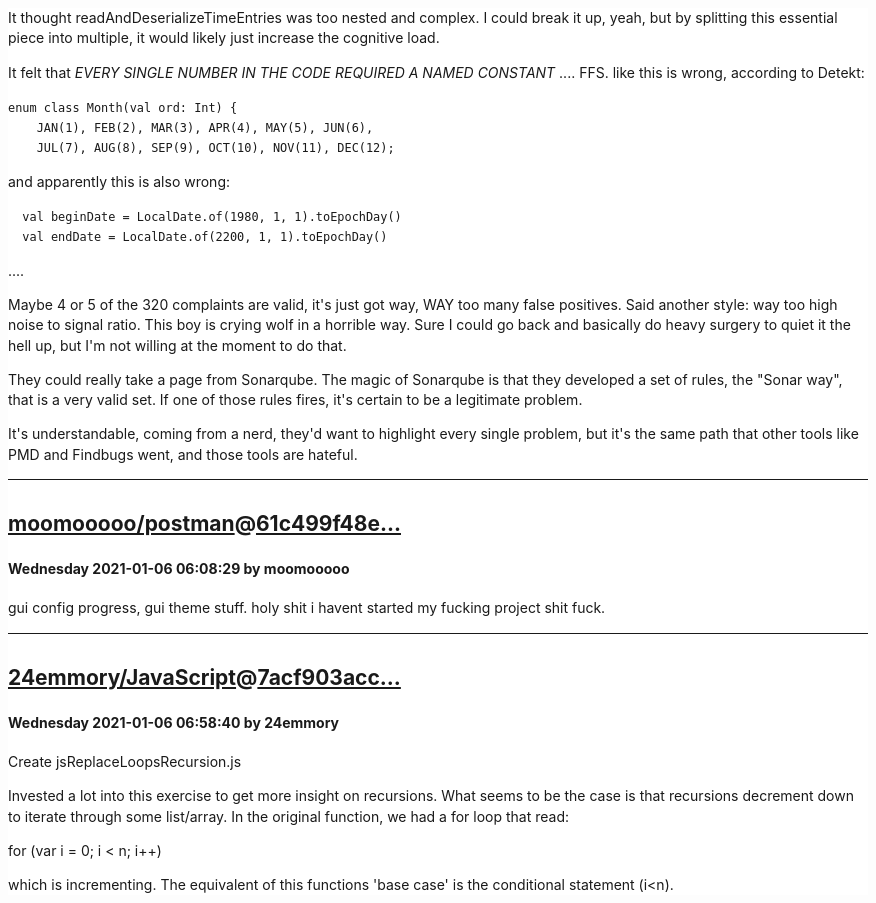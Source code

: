 It thought readAndDeserializeTimeEntries was too nested and complex.
I could break it up, yeah, but by splitting this essential piece into multiple, it would likely just increase the cognitive load.

It felt that *EVERY SINGLE NUMBER IN THE CODE REQUIRED A NAMED CONSTANT* .... FFS.
like this is wrong, according to Detekt:

    enum class Month(val ord: Int) {
        JAN(1), FEB(2), MAR(3), APR(4), MAY(5), JUN(6),
        JUL(7), AUG(8), SEP(9), OCT(10), NOV(11), DEC(12);

and apparently this is also wrong:

      val beginDate = LocalDate.of(1980, 1, 1).toEpochDay()
      val endDate = LocalDate.of(2200, 1, 1).toEpochDay()

....

Maybe 4 or 5 of the 320 complaints are valid, it's just got way, WAY too many false positives.  Said another style: way too high noise to signal ratio.  This boy is crying wolf in a horrible way.  Sure I could go back and basically do heavy surgery to quiet it the hell up, but I'm not willing at the moment to do that.

They could really take a page from Sonarqube.  The magic of Sonarqube is that they developed a set of rules, the "Sonar way", that is a very valid set.  If one of those rules fires, it's certain to be a legitimate problem.

It's understandable, coming from a nerd, they'd want to highlight every single problem, but it's the same path that other tools like PMD and Findbugs went, and those tools are hateful.

---
## [moomooooo/postman](https://github.com/moomooooo/postman)@[61c499f48e...](https://github.com/moomooooo/postman/commit/61c499f48e40862454365c5ca02adb931aaf9475)
#### Wednesday 2021-01-06 06:08:29 by moomooooo

gui config progress, gui theme stuff. holy shit i havent started my fucking project shit fuck.

---
## [24emmory/JavaScript](https://github.com/24emmory/JavaScript)@[7acf903acc...](https://github.com/24emmory/JavaScript/commit/7acf903acc64b6a5693497b8701281e74c0baad3)
#### Wednesday 2021-01-06 06:58:40 by 24emmory

Create jsReplaceLoopsRecursion.js

Invested a lot into this exercise to get more insight on recursions. What seems to be the case is that recursions decrement down to iterate through some list/array. In the original function, we had a for loop that read:

for (var i = 0; i < n; i++)

which is incrementing.  The equivalent of this functions 'base case' is the conditional statement (i<n).
